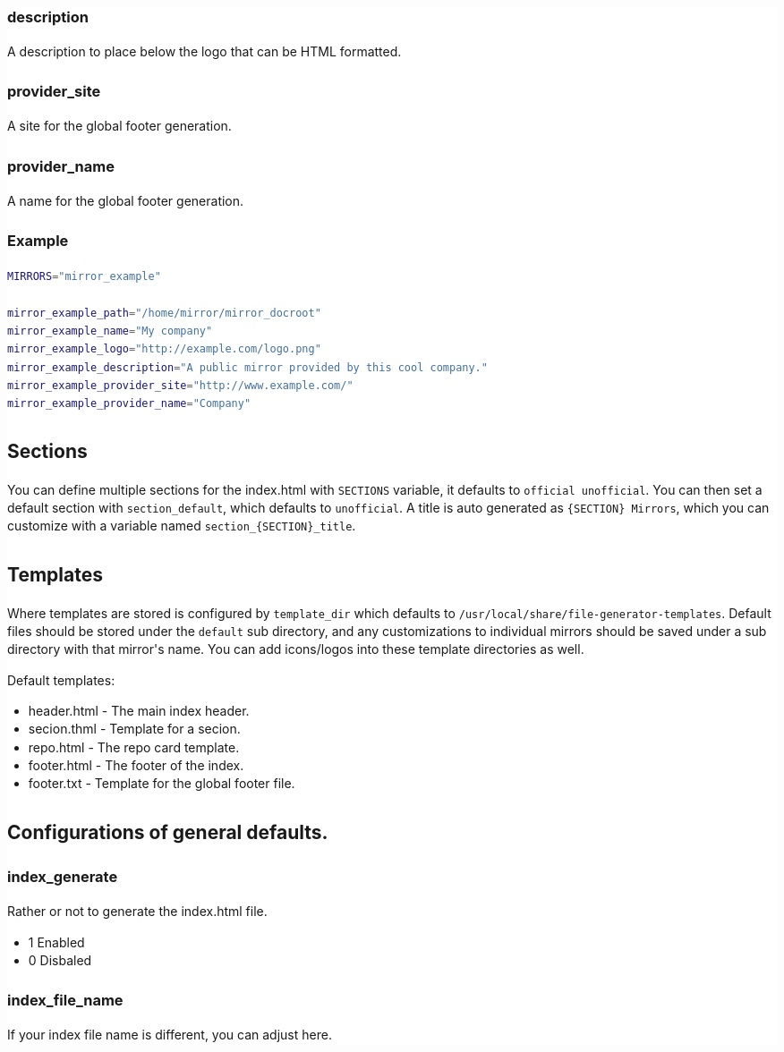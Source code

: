 ### description
A description to place below the logo that can be HTML formatted.

### provider_site
A site for the global footer generation.

### provider_name
A name for the global footer generation.

### Example
```bash
MIRRORS="mirror_example"

mirror_example_path="/home/mirror/mirror_docroot"
mirror_example_name="My company"
mirror_example_logo="http://example.com/logo.png"
mirror_example_description="A public mirror provided by this cool company."
mirror_example_provider_site="http://www.example.com/"
mirror_example_provider_name="Company"
```

## Sections
You can define multiple sections for the index.html with `SECTIONS` variable, it defaults to `official unofficial`. You can then set a default section with `section_default`, which defaults to `unofficial`. A title is auto generated as `{SECTION} Mirrors`, which you can customize with a variable named `section_{SECTION}_title`.

## Templates
Where templates are stored is configured by `template_dir` which defaults to `/usr/local/share/file-generator-templates`. Default files should be stored under the `default` sub directory, and any customizations to individual mirrors should be saved under a sub directory with that mirror's name. You can add icons/logos into these template directories as well.

Default templates:
* header.html - The main index header.
* secion.thml - Template for a secion.
* repo.html - The repo card template.
* footer.html - The footer of the index.
* footer.txt - Template for the global footer file.

## Configurations of general defaults.

### index_generate
Rather or not to generate the index.html file.

* 1 Enabled
* 0 Disbaled

### index_file_name
If your index file name is different, you can adjust here.
